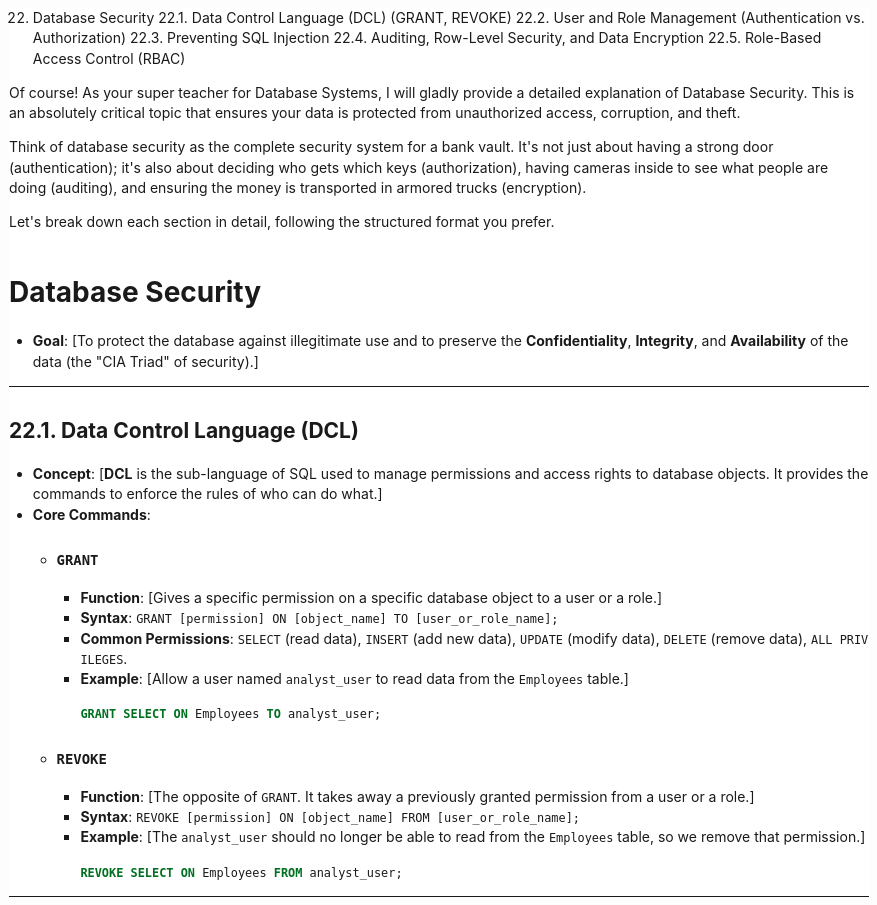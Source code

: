 22. Database Security
22.1. Data Control Language (DCL) (GRANT, REVOKE)
22.2. User and Role Management (Authentication vs. Authorization)
22.3. Preventing SQL Injection
22.4. Auditing, Row-Level Security, and Data Encryption
22.5. Role-Based Access Control (RBAC)




Of course! As your super teacher for Database Systems, I will gladly provide a detailed explanation of Database Security. This is an absolutely critical topic that ensures your data is protected from unauthorized access, corruption, and theft.

Think of database security as the complete security system for a bank vault. It's not just about having a strong door (authentication); it's also about deciding who gets which keys (authorization), having cameras inside to see what people are doing (auditing), and ensuring the money is transported in armored trucks (encryption).

Let's break down each section in detail, following the structured format you prefer.

# Database Security

*   **Goal**: [To protect the database against illegitimate use and to preserve the **Confidentiality**, **Integrity**, and **Availability** of the data (the "CIA Triad" of security).]

---

## 22.1. Data Control Language (DCL)

*   **Concept**: [**DCL** is the sub-language of SQL used to manage permissions and access rights to database objects. It provides the commands to enforce the rules of who can do what.]
*   **Core Commands**:
    *   ### `GRANT`
        *   **Function**: [Gives a specific permission on a specific database object to a user or a role.]
        *   **Syntax**: `GRANT [permission] ON [object_name] TO [user_or_role_name];`
        *   **Common Permissions**: `SELECT` (read data), `INSERT` (add new data), `UPDATE` (modify data), `DELETE` (remove data), `ALL PRIVILEGES`.
        *   **Example**: [Allow a user named `analyst_user` to read data from the `Employees` table.]
            ```sql
            GRANT SELECT ON Employees TO analyst_user;
            ```
    *   ### `REVOKE`
        *   **Function**: [The opposite of `GRANT`. It takes away a previously granted permission from a user or a role.]
        *   **Syntax**: `REVOKE [permission] ON [object_name] FROM [user_or_role_name];`
        *   **Example**: [The `analyst_user` should no longer be able to read from the `Employees` table, so we remove that permission.]
            ```sql
            REVOKE SELECT ON Employees FROM analyst_user;
            ```

---
